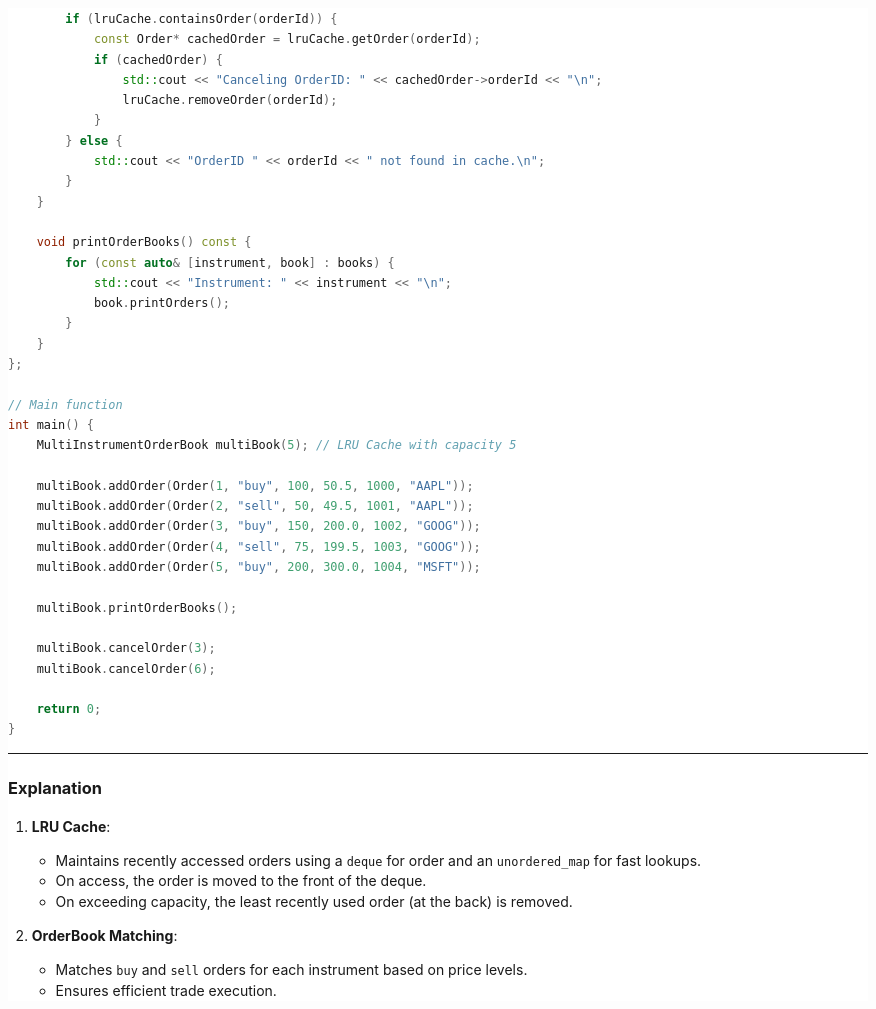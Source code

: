 ```cpp
        if (lruCache.containsOrder(orderId)) {
            const Order* cachedOrder = lruCache.getOrder(orderId);
            if (cachedOrder) {
                std::cout << "Canceling OrderID: " << cachedOrder->orderId << "\n";
                lruCache.removeOrder(orderId);
            }
        } else {
            std::cout << "OrderID " << orderId << " not found in cache.\n";
        }
    }

    void printOrderBooks() const {
        for (const auto& [instrument, book] : books) {
            std::cout << "Instrument: " << instrument << "\n";
            book.printOrders();
        }
    }
};

// Main function
int main() {
    MultiInstrumentOrderBook multiBook(5); // LRU Cache with capacity 5

    multiBook.addOrder(Order(1, "buy", 100, 50.5, 1000, "AAPL"));
    multiBook.addOrder(Order(2, "sell", 50, 49.5, 1001, "AAPL"));
    multiBook.addOrder(Order(3, "buy", 150, 200.0, 1002, "GOOG"));
    multiBook.addOrder(Order(4, "sell", 75, 199.5, 1003, "GOOG"));
    multiBook.addOrder(Order(5, "buy", 200, 300.0, 1004, "MSFT"));

    multiBook.printOrderBooks();

    multiBook.cancelOrder(3);
    multiBook.cancelOrder(6);

    return 0;
}
```

---

### Explanation
1. **LRU Cache**:
   - Maintains recently accessed orders using a `deque` for order and an `unordered_map` for fast lookups.
   - On access, the order is moved to the front of the deque.
   - On exceeding capacity, the least recently used order (at the back) is removed.

2. **OrderBook Matching**:
   - Matches `buy` and `sell` orders for each instrument based on price levels.
   - Ensures efficient trade execution.
